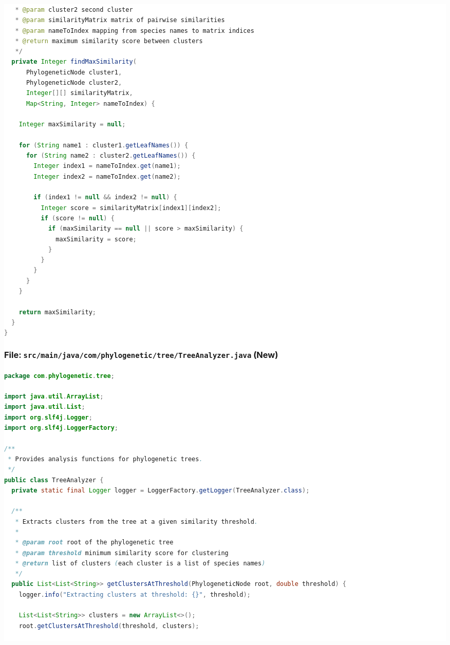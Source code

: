 ```java
   * @param cluster2 second cluster
   * @param similarityMatrix matrix of pairwise similarities
   * @param nameToIndex mapping from species names to matrix indices
   * @return maximum similarity score between clusters
   */
  private Integer findMaxSimilarity(
      PhylogeneticNode cluster1, 
      PhylogeneticNode cluster2,
      Integer[][] similarityMatrix,
      Map<String, Integer> nameToIndex) {
    
    Integer maxSimilarity = null;
    
    for (String name1 : cluster1.getLeafNames()) {
      for (String name2 : cluster2.getLeafNames()) {
        Integer index1 = nameToIndex.get(name1);
        Integer index2 = nameToIndex.get(name2);
        
        if (index1 != null && index2 != null) {
          Integer score = similarityMatrix[index1][index2];
          if (score != null) {
            if (maxSimilarity == null || score > maxSimilarity) {
              maxSimilarity = score;
            }
          }
        }
      }
    }
    
    return maxSimilarity;
  }
}
```

### **File: `src/main/java/com/phylogenetic/tree/TreeAnalyzer.java`** (New)
```java
package com.phylogenetic.tree;

import java.util.ArrayList;
import java.util.List;
import org.slf4j.Logger;
import org.slf4j.LoggerFactory;

/**
 * Provides analysis functions for phylogenetic trees.
 */
public class TreeAnalyzer {
  private static final Logger logger = LoggerFactory.getLogger(TreeAnalyzer.class);
  
  /**
   * Extracts clusters from the tree at a given similarity threshold.
   *
   * @param root root of the phylogenetic tree
   * @param threshold minimum similarity score for clustering
   * @return list of clusters (each cluster is a list of species names)
   */
  public List<List<String>> getClustersAtThreshold(PhylogeneticNode root, double threshold) {
    logger.info("Extracting clusters at threshold: {}", threshold);
    
    List<List<String>> clusters = new ArrayList<>();
    root.getClustersAtThreshold(threshold, clusters);
    
```